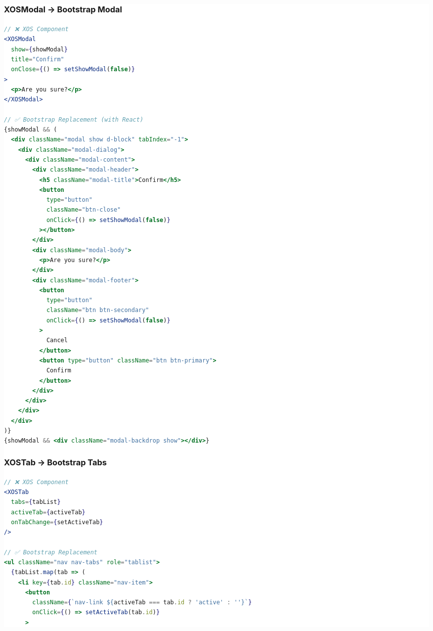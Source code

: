 ### XOSModal → Bootstrap Modal
```jsx
// ❌ XOS Component
<XOSModal
  show={showModal}
  title="Confirm"
  onClose={() => setShowModal(false)}
>
  <p>Are you sure?</p>
</XOSModal>

// ✅ Bootstrap Replacement (with React)
{showModal && (
  <div className="modal show d-block" tabIndex="-1">
    <div className="modal-dialog">
      <div className="modal-content">
        <div className="modal-header">
          <h5 className="modal-title">Confirm</h5>
          <button 
            type="button" 
            className="btn-close"
            onClick={() => setShowModal(false)}
          ></button>
        </div>
        <div className="modal-body">
          <p>Are you sure?</p>
        </div>
        <div className="modal-footer">
          <button 
            type="button" 
            className="btn btn-secondary"
            onClick={() => setShowModal(false)}
          >
            Cancel
          </button>
          <button type="button" className="btn btn-primary">
            Confirm
          </button>
        </div>
      </div>
    </div>
  </div>
)}
{showModal && <div className="modal-backdrop show"></div>}
```

### XOSTab → Bootstrap Tabs
```jsx
// ❌ XOS Component
<XOSTab
  tabs={tabList}
  activeTab={activeTab}
  onTabChange={setActiveTab}
/>

// ✅ Bootstrap Replacement
<ul className="nav nav-tabs" role="tablist">
  {tabList.map(tab => (
    <li key={tab.id} className="nav-item">
      <button 
        className={`nav-link ${activeTab === tab.id ? 'active' : ''}`}
        onClick={() => setActiveTab(tab.id)}
      >
```